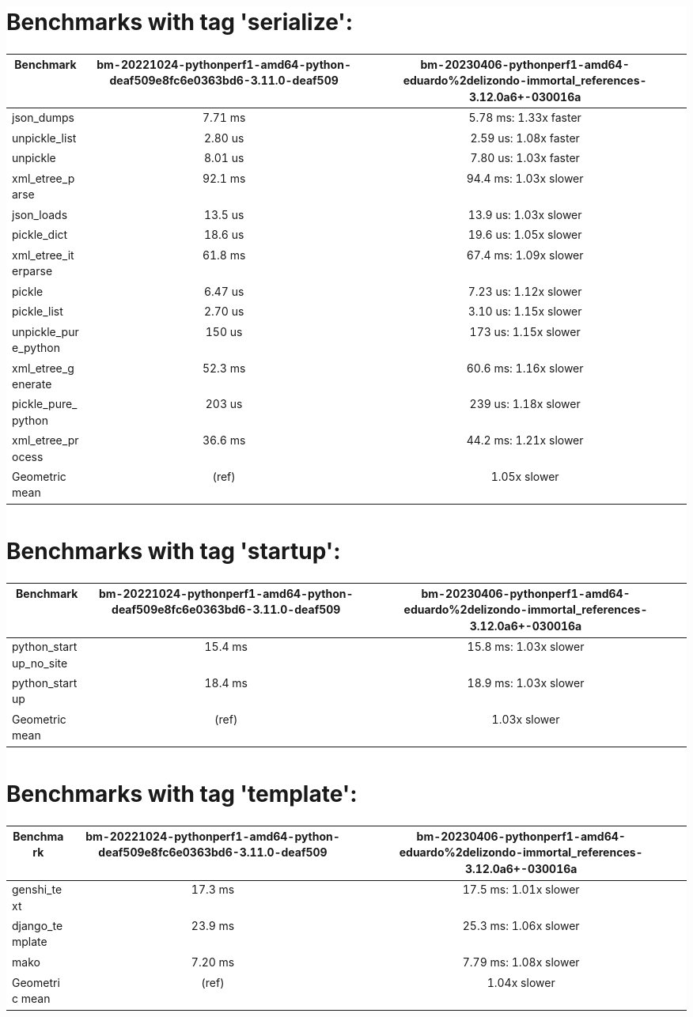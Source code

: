 Benchmarks with tag 'serialize':
================================

| Benchmark            | bm-20221024-pythonperf1-amd64-python-deaf509e8fc6e0363bd6-3.11.0-deaf509 | bm-20230406-pythonperf1-amd64-eduardo%2delizondo-immortal_references-3.12.0a6+-030016a |
|----------------------|:------------------------------------------------------------------------:|:--------------------------------------------------------------------------------------:|
| json_dumps           | 7.71 ms                                                                  | 5.78 ms: 1.33x faster                                                                  |
| unpickle_list        | 2.80 us                                                                  | 2.59 us: 1.08x faster                                                                  |
| unpickle             | 8.01 us                                                                  | 7.80 us: 1.03x faster                                                                  |
| xml_etree_parse      | 92.1 ms                                                                  | 94.4 ms: 1.03x slower                                                                  |
| json_loads           | 13.5 us                                                                  | 13.9 us: 1.03x slower                                                                  |
| pickle_dict          | 18.6 us                                                                  | 19.6 us: 1.05x slower                                                                  |
| xml_etree_iterparse  | 61.8 ms                                                                  | 67.4 ms: 1.09x slower                                                                  |
| pickle               | 6.47 us                                                                  | 7.23 us: 1.12x slower                                                                  |
| pickle_list          | 2.70 us                                                                  | 3.10 us: 1.15x slower                                                                  |
| unpickle_pure_python | 150 us                                                                   | 173 us: 1.15x slower                                                                   |
| xml_etree_generate   | 52.3 ms                                                                  | 60.6 ms: 1.16x slower                                                                  |
| pickle_pure_python   | 203 us                                                                   | 239 us: 1.18x slower                                                                   |
| xml_etree_process    | 36.6 ms                                                                  | 44.2 ms: 1.21x slower                                                                  |
| Geometric mean       | (ref)                                                                    | 1.05x slower                                                                           |

Benchmarks with tag 'startup':
==============================

| Benchmark              | bm-20221024-pythonperf1-amd64-python-deaf509e8fc6e0363bd6-3.11.0-deaf509 | bm-20230406-pythonperf1-amd64-eduardo%2delizondo-immortal_references-3.12.0a6+-030016a |
|------------------------|:------------------------------------------------------------------------:|:--------------------------------------------------------------------------------------:|
| python_startup_no_site | 15.4 ms                                                                  | 15.8 ms: 1.03x slower                                                                  |
| python_startup         | 18.4 ms                                                                  | 18.9 ms: 1.03x slower                                                                  |
| Geometric mean         | (ref)                                                                    | 1.03x slower                                                                           |

Benchmarks with tag 'template':
===============================

| Benchmark       | bm-20221024-pythonperf1-amd64-python-deaf509e8fc6e0363bd6-3.11.0-deaf509 | bm-20230406-pythonperf1-amd64-eduardo%2delizondo-immortal_references-3.12.0a6+-030016a |
|-----------------|:------------------------------------------------------------------------:|:--------------------------------------------------------------------------------------:|
| genshi_text     | 17.3 ms                                                                  | 17.5 ms: 1.01x slower                                                                  |
| django_template | 23.9 ms                                                                  | 25.3 ms: 1.06x slower                                                                  |
| mako            | 7.20 ms                                                                  | 7.79 ms: 1.08x slower                                                                  |
| Geometric mean  | (ref)                                                                    | 1.04x slower                                                                           |
